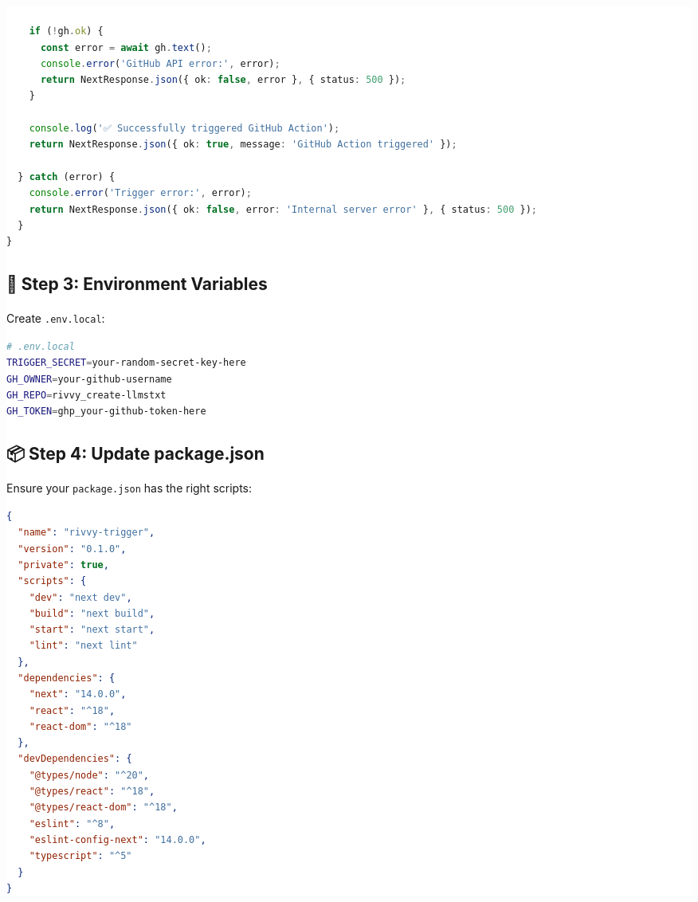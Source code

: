```typescript

    if (!gh.ok) {
      const error = await gh.text();
      console.error('GitHub API error:', error);
      return NextResponse.json({ ok: false, error }, { status: 500 });
    }
    
    console.log('✅ Successfully triggered GitHub Action');
    return NextResponse.json({ ok: true, message: 'GitHub Action triggered' });
    
  } catch (error) {
    console.error('Trigger error:', error);
    return NextResponse.json({ ok: false, error: 'Internal server error' }, { status: 500 });
  }
}
```

## 🔧 **Step 3: Environment Variables**

Create `.env.local`:

```bash
# .env.local
TRIGGER_SECRET=your-random-secret-key-here
GH_OWNER=your-github-username
GH_REPO=rivvy_create-llmstxt
GH_TOKEN=ghp_your-github-token-here
```

## 📦 **Step 4: Update package.json**

Ensure your `package.json` has the right scripts:

```json
{
  "name": "rivvy-trigger",
  "version": "0.1.0",
  "private": true,
  "scripts": {
    "dev": "next dev",
    "build": "next build",
    "start": "next start",
    "lint": "next lint"
  },
  "dependencies": {
    "next": "14.0.0",
    "react": "^18",
    "react-dom": "^18"
  },
  "devDependencies": {
    "@types/node": "^20",
    "@types/react": "^18",
    "@types/react-dom": "^18",
    "eslint": "^8",
    "eslint-config-next": "14.0.0",
    "typescript": "^5"
  }
}
```

